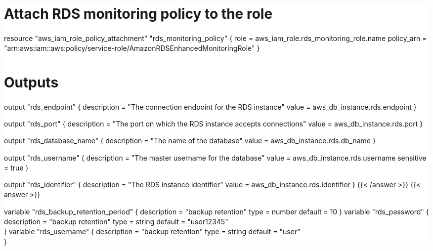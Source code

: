 # Attach RDS monitoring policy to the role
resource "aws_iam_role_policy_attachment" "rds_monitoring_policy" {
  role       = aws_iam_role.rds_monitoring_role.name
  policy_arn = "arn:aws:iam::aws:policy/service-role/AmazonRDSEnhancedMonitoringRole"
}

# Outputs
output "rds_endpoint" {
  description = "The connection endpoint for the RDS instance"
  value       = aws_db_instance.rds.endpoint
}

output "rds_port" {
  description = "The port on which the RDS instance accepts connections"
  value       = aws_db_instance.rds.port
}

output "rds_database_name" {
  description = "The name of the database"
  value       = aws_db_instance.rds.db_name
}

output "rds_username" {
  description = "The master username for the database"
  value       = aws_db_instance.rds.username
  sensitive   = true
}

output "rds_identifier" {
  description = "The RDS instance identifier"
  value       = aws_db_instance.rds.identifier
} 
{{< /answer >}}
{{< answer >}}

variable "rds_backup_retention_period" {
  description = "backup retention"
  type        = number
  default     = 10 
}
variable "rds_password" {
  description = "backup retention"
  type        = string
  default     = "user12345"  
}
variable "rds_username" {
  description = "backup retention"
  type        = string
  default     = "user"  
}
